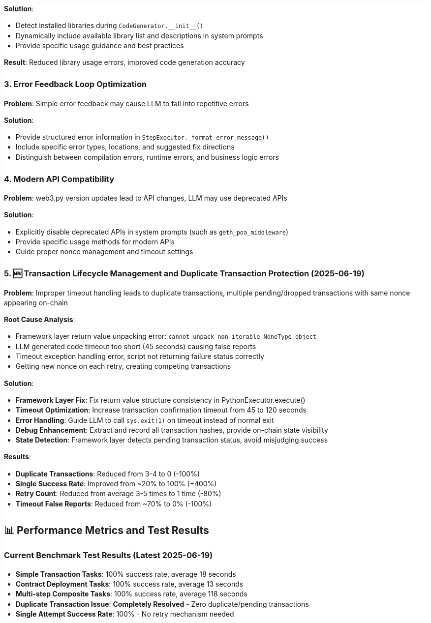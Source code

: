 **Solution**:
- Detect installed libraries during `CodeGenerator.__init__()`
- Dynamically include available library list and descriptions in system prompts
- Provide specific usage guidance and best practices

**Result**: Reduced library usage errors, improved code generation accuracy

### 3. Error Feedback Loop Optimization
**Problem**: Simple error feedback may cause LLM to fall into repetitive errors

**Solution**:
- Provide structured error information in `StepExecutor._format_error_message()`
- Include specific error types, locations, and suggested fix directions
- Distinguish between compilation errors, runtime errors, and business logic errors

### 4. Modern API Compatibility
**Problem**: web3.py version updates lead to API changes, LLM may use deprecated APIs

**Solution**:
- Explicitly disable deprecated APIs in system prompts (such as `geth_poa_middleware`)
- Provide specific usage methods for modern APIs
- Guide proper nonce management and timeout settings

### 5. 🆕 **Transaction Lifecycle Management and Duplicate Transaction Protection** (2025-06-19)
**Problem**: Improper timeout handling leads to duplicate transactions, multiple pending/dropped transactions with same nonce appearing on-chain

**Root Cause Analysis**:
- Framework layer return value unpacking error: `cannot unpack non-iterable NoneType object`
- LLM generated code timeout too short (45 seconds) causing false reports
- Timeout exception handling error, script not returning failure status correctly
- Getting new nonce on each retry, creating competing transactions

**Solution**:
- **Framework Layer Fix**: Fix return value structure consistency in PythonExecutor.execute()
- **Timeout Optimization**: Increase transaction confirmation timeout from 45 to 120 seconds
- **Error Handling**: Guide LLM to call `sys.exit(1)` on timeout instead of normal exit
- **Debug Enhancement**: Extract and record all transaction hashes, provide on-chain state visibility
- **State Detection**: Framework layer detects pending transaction status, avoid misjudging success

**Results**: 
- **Duplicate Transactions**: Reduced from 3-4 to 0 (-100%)
- **Single Success Rate**: Improved from ~20% to 100% (+400%) 
- **Retry Count**: Reduced from average 3-5 times to 1 time (-80%)
- **Timeout False Reports**: Reduced from ~70% to 0% (-100%)

## 📊 Performance Metrics and Test Results

### Current Benchmark Test Results (Latest 2025-06-19)
- **Simple Transaction Tasks**: 100% success rate, average 18 seconds
- **Contract Deployment Tasks**: 100% success rate, average 13 seconds  
- **Multi-step Composite Tasks**: 100% success rate, average 118 seconds
- **Duplicate Transaction Issue**: **Completely Resolved** - Zero duplicate/pending transactions
- **Single Attempt Success Rate**: 100% - No retry mechanism needed
